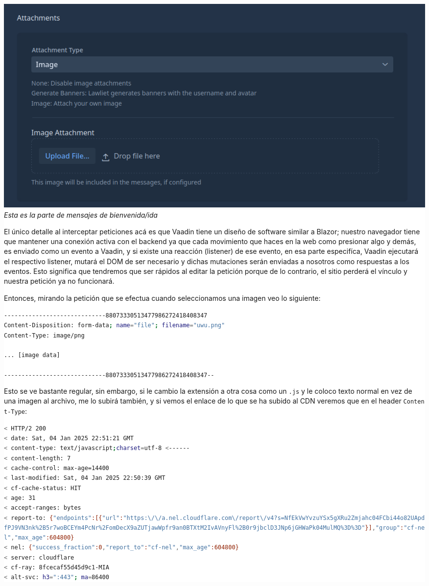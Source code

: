 ![Image upload](/assets/posts/bots_bounty2/lawliet_upload.png)
*Esta es la parte de mensajes de bienvenida/ida*

El único detalle al interceptar peticiones acá es que Vaadin tiene un diseño de software similar a Blazor; nuestro navegador tiene que mantener una conexión activa con el backend ya que cada movimiento que haces en la web como presionar algo y demás, es enviado como un evento a Vaadin, y si existe una reacción (listener) de ese evento, en esa parte especifíca, Vaadin ejecutará el respectivo listener, mutará el DOM de ser necesario y dichas mutaciones serán enviadas a nosotros como respuestas a los eventos. Esto significa que tendremos que ser rápidos al editar la petición porque de lo contrario, el sitio perderá el vínculo y nuestra petición ya no funcionará.

Entonces, mirando la petición que se efectua cuando seleccionamos una imagen veo lo siguiente:

```bash
-----------------------------88073330513477986272418408347
Content-Disposition: form-data; name="file"; filename="uwu.png"
Content-Type: image/png

... [image data]

-----------------------------88073330513477986272418408347--
```

Esto se ve bastante regular, sin embargo, si le cambio la extensión a otra cosa como un `.js` y le coloco texto normal en vez de una imagen al archivo, me lo subirá también, y si vemos el enlace de lo que se ha subido al CDN veremos que en el header `Content-Type`:

```bash
< HTTP/2 200 
< date: Sat, 04 Jan 2025 22:51:21 GMT
< content-type: text/javascript;charset=utf-8 <------
< content-length: 7
< cache-control: max-age=14400
< last-modified: Sat, 04 Jan 2025 22:50:39 GMT
< cf-cache-status: HIT
< age: 31
< accept-ranges: bytes
< report-to: {"endpoints":[{"url":"https:\/\/a.nel.cloudflare.com\/report\/v4?s=NfEkVwYvzuYSx5gXRu2Zmjahc04FCbi44o82UApdfPJ9VN3nk%2B5r7woBCEYm4PcNr%2FomDecX9aZUTjawWpfr9an0BTXtM2IvAVnyFl%2B0r9jbclD3JNp6jGHWaPk04MulMQ%3D%3D"}],"group":"cf-nel","max_age":604800}
< nel: {"success_fraction":0,"report_to":"cf-nel","max_age":604800}
< server: cloudflare
< cf-ray: 8fcecaf55d45d9c1-MIA
< alt-svc: h3=":443"; ma=86400
```